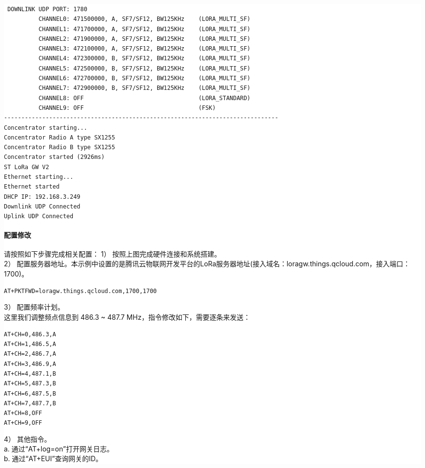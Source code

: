 ```
 DOWNLINK UDP PORT: 1780
          CHANNEL0: 471500000, A, SF7/SF12, BW125KHz    (LORA_MULTI_SF)
          CHANNEL1: 471700000, A, SF7/SF12, BW125KHz    (LORA_MULTI_SF)
          CHANNEL2: 471900000, A, SF7/SF12, BW125KHz    (LORA_MULTI_SF)
          CHANNEL3: 472100000, A, SF7/SF12, BW125KHz    (LORA_MULTI_SF)
          CHANNEL4: 472300000, B, SF7/SF12, BW125KHz    (LORA_MULTI_SF)
          CHANNEL5: 472500000, B, SF7/SF12, BW125KHz    (LORA_MULTI_SF)
          CHANNEL6: 472700000, B, SF7/SF12, BW125KHz    (LORA_MULTI_SF)
          CHANNEL7: 472900000, B, SF7/SF12, BW125KHz    (LORA_MULTI_SF)
          CHANNEL8: OFF                                 (LORA_STANDARD)
          CHANNEL9: OFF                                 (FSK)
-------------------------------------------------------------------------------
Concentrator starting...
Concentrator Radio A type SX1255
Concentrator Radio B type SX1255
Concentrator started (2926ms)
ST LoRa GW V2
Ethernet starting...
Ethernet started
DHCP IP: 192.168.3.249
Downlink UDP Connected
Uplink UDP Connected
```

#### 配置修改

请按照如下步骤完成相关配置：
1） 按照上图完成硬件连接和系统搭建。  
2） 配置服务器地址。本示例中设置的是腾讯云物联网开发平台的LoRa服务器地址(接入域名：loragw.things.qcloud.com，接入端口：1700)。  

```
AT+PKTFWD=loragw.things.qcloud.com,1700,1700  
```

3） 配置频率计划。  
这里我们调整频点信息到 486.3 ~ 487.7 MHz，指令修改如下，需要逐条来发送：

```
AT+CH=0,486.3,A
AT+CH=1,486.5,A
AT+CH=2,486.7,A
AT+CH=3,486.9,A
AT+CH=4,487.1,B
AT+CH=5,487.3,B
AT+CH=6,487.5,B
AT+CH=7,487.7,B
AT+CH=8,OFF
AT+CH=9,OFF
```

4） 其他指令。  
    a.	通过“AT+log=on”打开网关日志。  
    b.	通过“AT+EUI”查询网关的ID。  
